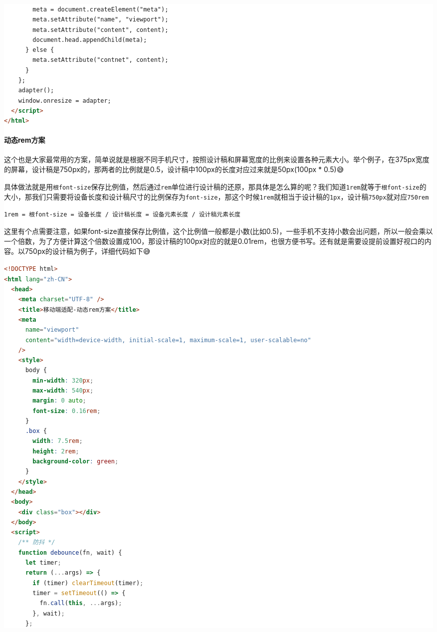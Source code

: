 ```html
        meta = document.createElement("meta");
        meta.setAttribute("name", "viewport");
        meta.setAttribute("content", content);
        document.head.appendChild(meta);
      } else {
        meta.setAttribute("contnet", content);
      }
    };
    adapter();
    window.onresize = adapter;
  </script>
</html>
```

#### 动态rem方案

这个也是大家最常用的方案，简单说就是根据不同手机尺寸，按照设计稿和屏幕宽度的比例来设置各种元素大小。举个例子，在375px宽度的屏幕，设计稿是750px的，那两者的比例就是0.5，设计稿中100px的长度对应过来就是50px(100px * 0.5)😅

具体做法就是用`根font-size`保存比例值，然后通过`rem`单位进行设计稿的还原，那具体是怎么算的呢？我们知道`1rem`就等于`根font-size`的大小，那我们只需要将设备长度和设计稿尺寸的比例保存为`font-size`，那这个时候`1rem`就相当于设计稿的`1px`，设计稿`750px`就对应`750rem`

```bash
1rem = 根font-size = 设备长度 / 设计稿长度 = 设备元素长度 / 设计稿元素长度
```

这里有个点需要注意，如果font-size直接保存比例值，这个比例值一般都是小数(比如0.5)，一些手机不支持小数会出问题，所以一般会乘以一个倍数，为了方便计算这个倍数设置成100，那设计稿的100px对应的就是0.01rem，也很方便书写。还有就是需要设提前设置好视口的内容。以750px的设计稿为例子，详细代码如下😅

```html
<!DOCTYPE html>
<html lang="zh-CN">
  <head>
    <meta charset="UTF-8" />
    <title>移动端适配-动态rem方案</title>
    <meta
      name="viewport"
      content="width=device-width, initial-scale=1, maximum-scale=1, user-scalable=no"
    />
    <style>
      body {
        min-width: 320px;
        max-width: 540px;
        margin: 0 auto;
        font-size: 0.16rem;
      }
      .box {
        width: 7.5rem;
        height: 2rem;
        background-color: green;
      }
    </style>
  </head>
  <body>
    <div class="box"></div>
  </body>
  <script>
    /** 防抖 */
    function debounce(fn, wait) {
      let timer;
      return (...args) => {
        if (timer) clearTimeout(timer);
        timer = setTimeout(() => {
          fn.call(this, ...args);
        }, wait);
      };
```